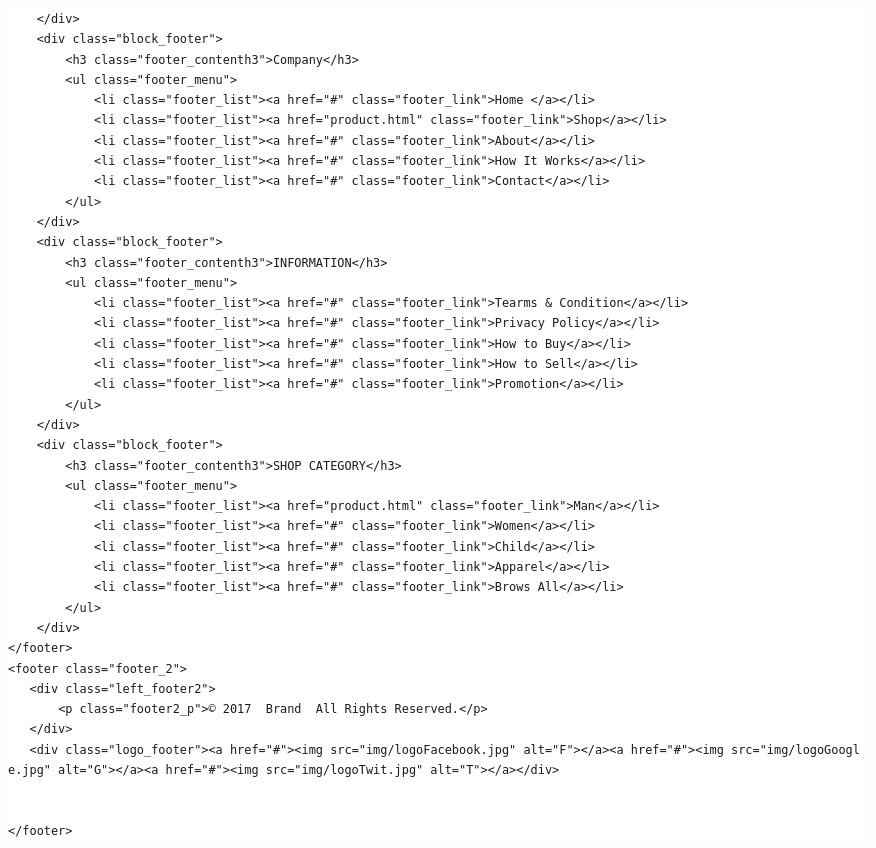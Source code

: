         </div>
        <div class="block_footer">
            <h3 class="footer_contenth3">Company</h3>
            <ul class="footer_menu">
                <li class="footer_list"><a href="#" class="footer_link">Home </a></li>
                <li class="footer_list"><a href="product.html" class="footer_link">Shop</a></li>
                <li class="footer_list"><a href="#" class="footer_link">About</a></li>
                <li class="footer_list"><a href="#" class="footer_link">How It Works</a></li>
                <li class="footer_list"><a href="#" class="footer_link">Contact</a></li>
            </ul>
        </div>
        <div class="block_footer">
            <h3 class="footer_contenth3">INFORMATION</h3>
            <ul class="footer_menu">
                <li class="footer_list"><a href="#" class="footer_link">Tearms & Condition</a></li>
                <li class="footer_list"><a href="#" class="footer_link">Privacy Policy</a></li>
                <li class="footer_list"><a href="#" class="footer_link">How to Buy</a></li>
                <li class="footer_list"><a href="#" class="footer_link">How to Sell</a></li>
                <li class="footer_list"><a href="#" class="footer_link">Promotion</a></li>
            </ul>
        </div>
        <div class="block_footer">
            <h3 class="footer_contenth3">SHOP CATEGORY</h3>
            <ul class="footer_menu">
                <li class="footer_list"><a href="product.html" class="footer_link">Man</a></li>
                <li class="footer_list"><a href="#" class="footer_link">Women</a></li>
                <li class="footer_list"><a href="#" class="footer_link">Child</a></li>
                <li class="footer_list"><a href="#" class="footer_link">Apparel</a></li>
                <li class="footer_list"><a href="#" class="footer_link">Brows All</a></li>
            </ul>
        </div>
    </footer>
    <footer class="footer_2">
       <div class="left_footer2">
           <p class="footer2_p">© 2017  Brand  All Rights Reserved.</p>
       </div>
       <div class="logo_footer"><a href="#"><img src="img/logoFacebook.jpg" alt="F"></a><a href="#"><img src="img/logoGoogle.jpg" alt="G"></a><a href="#"><img src="img/logoTwit.jpg" alt="T"></a></div>
        
        
    </footer>
    
</body>

</html>

